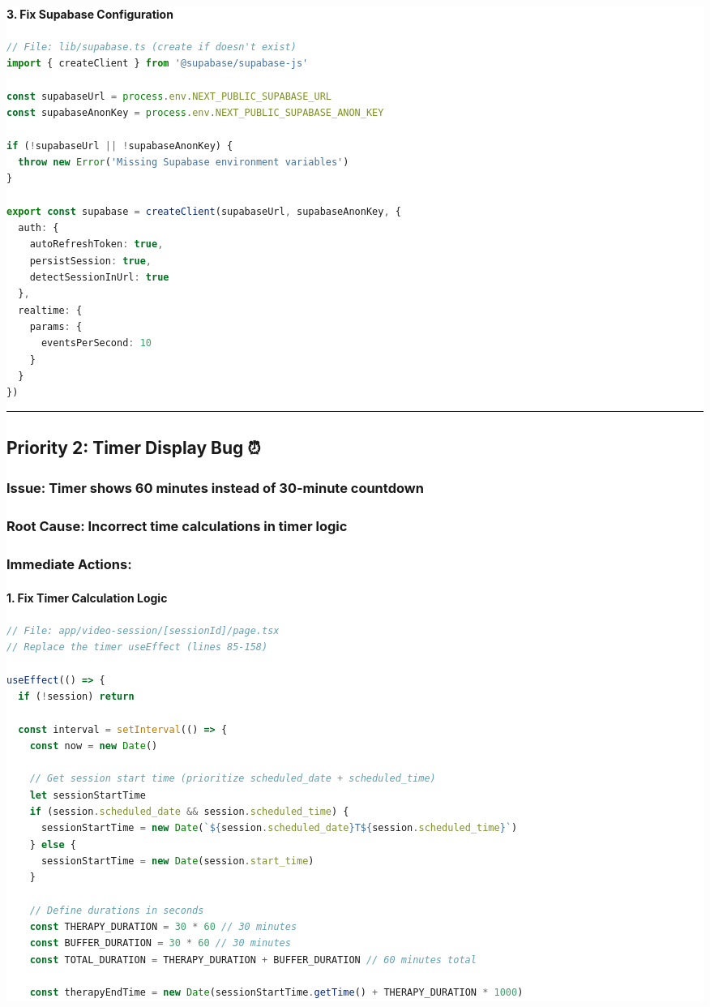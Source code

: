 #### **3. Fix Supabase Configuration**
```typescript
// File: lib/supabase.ts (create if doesn't exist)
import { createClient } from '@supabase/supabase-js'

const supabaseUrl = process.env.NEXT_PUBLIC_SUPABASE_URL
const supabaseAnonKey = process.env.NEXT_PUBLIC_SUPABASE_ANON_KEY

if (!supabaseUrl || !supabaseAnonKey) {
  throw new Error('Missing Supabase environment variables')
}

export const supabase = createClient(supabaseUrl, supabaseAnonKey, {
  auth: {
    autoRefreshToken: true,
    persistSession: true,
    detectSessionInUrl: true
  },
  realtime: {
    params: {
      eventsPerSecond: 10
    }
  }
})
```

---

## **Priority 2: Timer Display Bug** ⏰

### **Issue**: Timer shows 60 minutes instead of 30-minute countdown
### **Root Cause**: Incorrect time calculations in timer logic

### **Immediate Actions:**

#### **1. Fix Timer Calculation Logic**
```typescript
// File: app/video-session/[sessionId]/page.tsx
// Replace the timer useEffect (lines 85-158)

useEffect(() => {
  if (!session) return

  const interval = setInterval(() => {
    const now = new Date()
    
    // Get session start time (prioritize scheduled_date + scheduled_time)
    let sessionStartTime
    if (session.scheduled_date && session.scheduled_time) {
      sessionStartTime = new Date(`${session.scheduled_date}T${session.scheduled_time}`)
    } else {
      sessionStartTime = new Date(session.start_time)
    }
    
    // Define durations in seconds
    const THERAPY_DURATION = 30 * 60 // 30 minutes
    const BUFFER_DURATION = 30 * 60 // 30 minutes
    const TOTAL_DURATION = THERAPY_DURATION + BUFFER_DURATION // 60 minutes total
    
    const therapyEndTime = new Date(sessionStartTime.getTime() + THERAPY_DURATION * 1000)
```